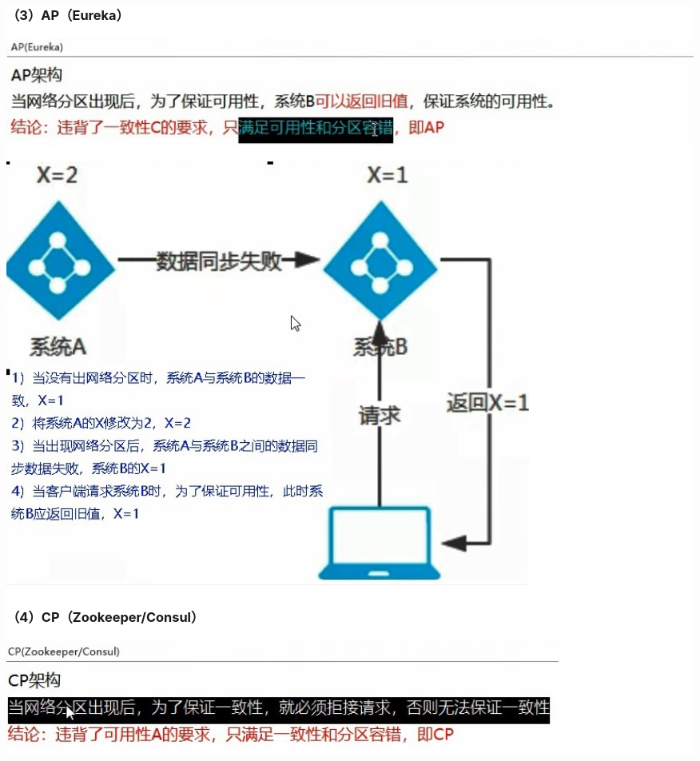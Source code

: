 ### （3）AP（Eureka）

![img](img/897f54a5-3f3a-4a33-979c-965b62283b44.jpg)

![img](img/58d437c7-5f55-46dd-baf2-e722cf9bd9d9.jpg)

### （4）CP（Zookeeper/Consul）

![img](img/7c1c9eae-ff45-48b0-9e65-c460e4b535ad.jpg)

